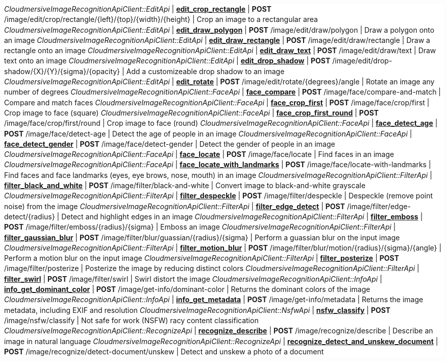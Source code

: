 *CloudmersiveImageRecognitionApiClient::EditApi* | [**edit_crop_rectangle**](docs/EditApi.md#edit_crop_rectangle) | **POST** /image/edit/crop/rectangle/{left}/{top}/{width}/{height} | Crop an image to a rectangular area
*CloudmersiveImageRecognitionApiClient::EditApi* | [**edit_draw_polygon**](docs/EditApi.md#edit_draw_polygon) | **POST** /image/edit/draw/polygon | Draw a polygon onto an image
*CloudmersiveImageRecognitionApiClient::EditApi* | [**edit_draw_rectangle**](docs/EditApi.md#edit_draw_rectangle) | **POST** /image/edit/draw/rectangle | Draw a rectangle onto an image
*CloudmersiveImageRecognitionApiClient::EditApi* | [**edit_draw_text**](docs/EditApi.md#edit_draw_text) | **POST** /image/edit/draw/text | Draw text onto an image
*CloudmersiveImageRecognitionApiClient::EditApi* | [**edit_drop_shadow**](docs/EditApi.md#edit_drop_shadow) | **POST** /image/edit/drop-shadow/{X}/{Y}/{sigma}/{opacity} | Add a customizeable drop shadow to an image
*CloudmersiveImageRecognitionApiClient::EditApi* | [**edit_rotate**](docs/EditApi.md#edit_rotate) | **POST** /image/edit/rotate/{degrees}/angle | Rotate an image any number of degrees
*CloudmersiveImageRecognitionApiClient::FaceApi* | [**face_compare**](docs/FaceApi.md#face_compare) | **POST** /image/face/compare-and-match | Compare and match faces
*CloudmersiveImageRecognitionApiClient::FaceApi* | [**face_crop_first**](docs/FaceApi.md#face_crop_first) | **POST** /image/face/crop/first | Crop image to face (square)
*CloudmersiveImageRecognitionApiClient::FaceApi* | [**face_crop_first_round**](docs/FaceApi.md#face_crop_first_round) | **POST** /image/face/crop/first/round | Crop image to face (round)
*CloudmersiveImageRecognitionApiClient::FaceApi* | [**face_detect_age**](docs/FaceApi.md#face_detect_age) | **POST** /image/face/detect-age | Detect the age of people in an image
*CloudmersiveImageRecognitionApiClient::FaceApi* | [**face_detect_gender**](docs/FaceApi.md#face_detect_gender) | **POST** /image/face/detect-gender | Detect the gender of people in an image
*CloudmersiveImageRecognitionApiClient::FaceApi* | [**face_locate**](docs/FaceApi.md#face_locate) | **POST** /image/face/locate | Find faces in an image
*CloudmersiveImageRecognitionApiClient::FaceApi* | [**face_locate_with_landmarks**](docs/FaceApi.md#face_locate_with_landmarks) | **POST** /image/face/locate-with-landmarks | Find faces and face landmarks (eyes, eye brows, nose, mouth) in an image
*CloudmersiveImageRecognitionApiClient::FilterApi* | [**filter_black_and_white**](docs/FilterApi.md#filter_black_and_white) | **POST** /image/filter/black-and-white | Convert image to black-and-white grayscale
*CloudmersiveImageRecognitionApiClient::FilterApi* | [**filter_despeckle**](docs/FilterApi.md#filter_despeckle) | **POST** /image/filter/despeckle | Despeckle (remove point noise) from the image
*CloudmersiveImageRecognitionApiClient::FilterApi* | [**filter_edge_detect**](docs/FilterApi.md#filter_edge_detect) | **POST** /image/filter/edge-detect/{radius} | Detect and highlight edges in an image
*CloudmersiveImageRecognitionApiClient::FilterApi* | [**filter_emboss**](docs/FilterApi.md#filter_emboss) | **POST** /image/filter/emboss/{radius}/{sigma} | Emboss an image
*CloudmersiveImageRecognitionApiClient::FilterApi* | [**filter_gaussian_blur**](docs/FilterApi.md#filter_gaussian_blur) | **POST** /image/filter/blur/guassian/{radius}/{sigma} | Perform a guassian blur on the input image
*CloudmersiveImageRecognitionApiClient::FilterApi* | [**filter_motion_blur**](docs/FilterApi.md#filter_motion_blur) | **POST** /image/filter/blur/motion/{radius}/{sigma}/{angle} | Perform a motion blur on the input image
*CloudmersiveImageRecognitionApiClient::FilterApi* | [**filter_posterize**](docs/FilterApi.md#filter_posterize) | **POST** /image/filter/posterize | Posterize the image by reducing distinct colors
*CloudmersiveImageRecognitionApiClient::FilterApi* | [**filter_swirl**](docs/FilterApi.md#filter_swirl) | **POST** /image/filter/swirl | Swirl distort the image
*CloudmersiveImageRecognitionApiClient::InfoApi* | [**info_get_dominant_color**](docs/InfoApi.md#info_get_dominant_color) | **POST** /image/get-info/dominant-color | Returns the dominant colors of the image
*CloudmersiveImageRecognitionApiClient::InfoApi* | [**info_get_metadata**](docs/InfoApi.md#info_get_metadata) | **POST** /image/get-info/metadata | Returns the image metadata, including EXIF and resolution
*CloudmersiveImageRecognitionApiClient::NsfwApi* | [**nsfw_classify**](docs/NsfwApi.md#nsfw_classify) | **POST** /image/nsfw/classify | Not safe for work (NSFW) racy content classification
*CloudmersiveImageRecognitionApiClient::RecognizeApi* | [**recognize_describe**](docs/RecognizeApi.md#recognize_describe) | **POST** /image/recognize/describe | Describe an image in natural language
*CloudmersiveImageRecognitionApiClient::RecognizeApi* | [**recognize_detect_and_unskew_document**](docs/RecognizeApi.md#recognize_detect_and_unskew_document) | **POST** /image/recognize/detect-document/unskew | Detect and unskew a photo of a document